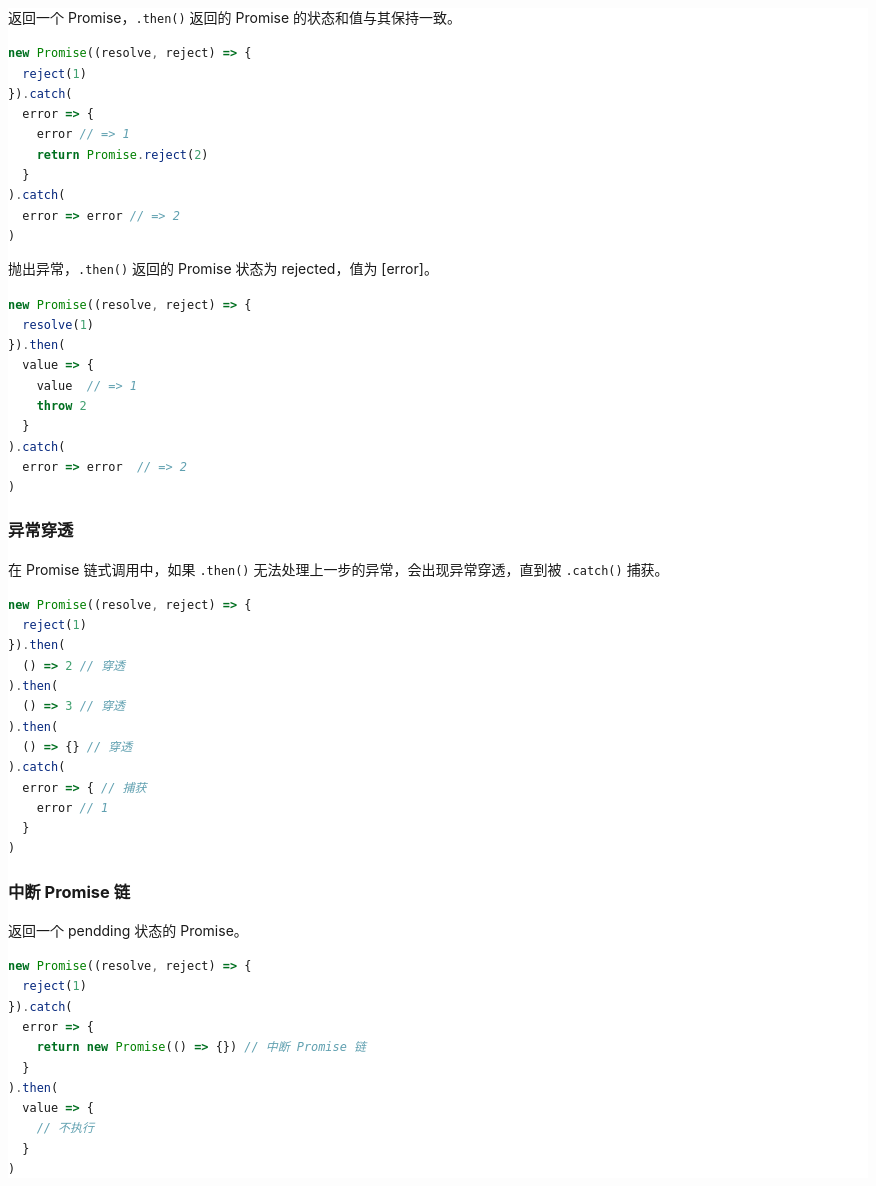 返回一个 Promise，`.then()` 返回的 Promise 的状态和值与其保持一致。

```js
new Promise((resolve, reject) => {
  reject(1)
}).catch(
  error => {
    error // => 1
    return Promise.reject(2)
  }
).catch(
  error => error // => 2
)
```

抛出异常，`.then()` 返回的 Promise 状态为 rejected，值为 [error]。

```js
new Promise((resolve, reject) => {
  resolve(1)
}).then(
  value => {
    value  // => 1
    throw 2
  }
).catch(
  error => error  // => 2
)
```

### 异常穿透

在 Promise 链式调用中，如果 `.then()` 无法处理上一步的异常，会出现异常穿透，直到被 `.catch()` 捕获。

```js
new Promise((resolve, reject) => {
  reject(1)
}).then(
  () => 2 // 穿透
).then(
  () => 3 // 穿透
).then(
  () => {} // 穿透
).catch(
  error => { // 捕获
    error // 1
  }
)
```

### 中断 Promise 链

返回一个 pendding 状态的 Promise。

```js
new Promise((resolve, reject) => {
  reject(1)
}).catch(
  error => {
    return new Promise(() => {}) // 中断 Promise 链
  }
).then(
  value => {
    // 不执行
  }
)
```

